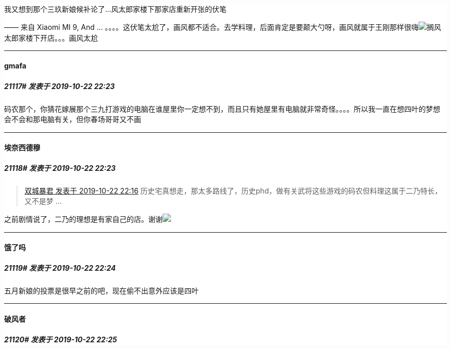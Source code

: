 我又想到那个三玖新娘候补论了...风太郎家楼下那家店重新开张的伏笔


—— 来自 Xiaomi MI 9, And ...</blockquote>
。。。。这伏笔太尬了，画风都不适合。去学料理，后面肯定是要颠大勺呀，画风就属于王刚那样很嗨<img src="https://static.saraba1st.com/image/smiley/face2017/054.png" referrerpolicy="no-referrer">搁风太郎家楼下开店。。。画风太尬







-----

####  gmafa  
##### 21117#       发表于 2019-10-22 22:23




码农那个，你猜花嫁展那个三九打游戏的电脑在谁屋里你一定想不到，而且只有她屋里有电脑就非常奇怪。。。。所以我一直在想四叶的梦想会不会和那电脑有关，但你春场哥哥又不画







-----

####  埃奈西德穆  
##### 21118#       发表于 2019-10-22 22:23



<blockquote><a href="httphttps://bbs.saraba1st.com/2b/forum.php?mod=redirect&amp;goto=findpost&amp;pid=45279427&amp;ptid=1831320" target="_blank">双城暴君 发表于 2019-10-22 22:16</a>
历史宅真想走，那太多路线了，历史phd，做有关武将这些游戏的码农但料理这属于二乃特长，又不是梦 ...</blockquote>
之前剧情说了，二乃的理想是有家自己的店。谢谢<img src="https://static.saraba1st.com/image/smiley/face2017/001.png" referrerpolicy="no-referrer">







-----

####  饿了吗  
##### 21119#       发表于 2019-10-22 22:24




五月新娘的投票是很早之前的吧，现在偷不出意外应该是四叶







-----

####  破风者  
##### 21120#       发表于 2019-10-22 22:25

